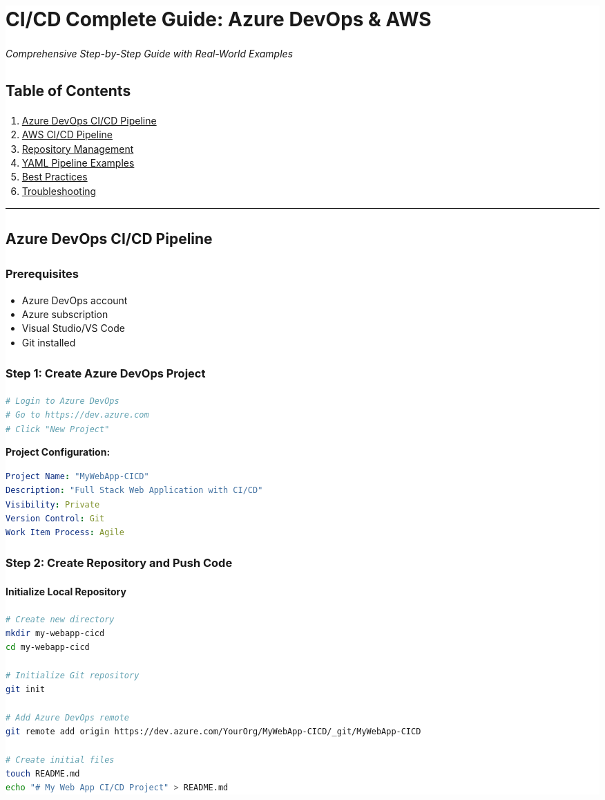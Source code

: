 # CI/CD Complete Guide: Azure DevOps & AWS
*Comprehensive Step-by-Step Guide with Real-World Examples*

## Table of Contents
1. [Azure DevOps CI/CD Pipeline](#azure-devops-cicd-pipeline)
2. [AWS CI/CD Pipeline](#aws-cicd-pipeline)
3. [Repository Management](#repository-management)
4. [YAML Pipeline Examples](#yaml-pipeline-examples)
5. [Best Practices](#best-practices)
6. [Troubleshooting](#troubleshooting)

---

## Azure DevOps CI/CD Pipeline

### Prerequisites
- Azure DevOps account
- Azure subscription
- Visual Studio/VS Code
- Git installed

### Step 1: Create Azure DevOps Project

```bash
# Login to Azure DevOps
# Go to https://dev.azure.com
# Click "New Project"
```

**Project Configuration:**
```yaml
Project Name: "MyWebApp-CICD"
Description: "Full Stack Web Application with CI/CD"
Visibility: Private
Version Control: Git
Work Item Process: Agile
```

### Step 2: Create Repository and Push Code

#### Initialize Local Repository
```bash
# Create new directory
mkdir my-webapp-cicd
cd my-webapp-cicd

# Initialize Git repository
git init

# Add Azure DevOps remote
git remote add origin https://dev.azure.com/YourOrg/MyWebApp-CICD/_git/MyWebApp-CICD

# Create initial files
touch README.md
echo "# My Web App CI/CD Project" > README.md
```
